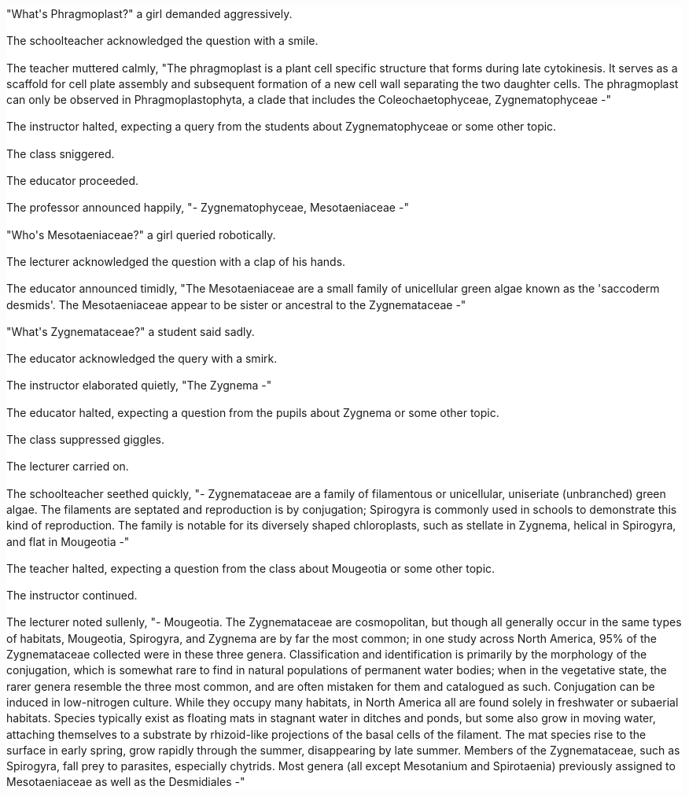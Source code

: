 "What's Phragmoplast?" a girl demanded aggressively.

The schoolteacher acknowledged the question with a smile.

The teacher muttered calmly, "The phragmoplast is a plant cell specific structure that forms during late cytokinesis. It serves as a scaffold for cell plate assembly and subsequent formation of a new cell wall separating the two daughter cells. The phragmoplast can only be observed in Phragmoplastophyta, a clade that includes the Coleochaetophyceae, Zygnematophyceae -"

The instructor halted, expecting a query from the students about Zygnematophyceae or some other topic.

The class sniggered.

The educator proceeded.

The professor announced happily, "- Zygnematophyceae, Mesotaeniaceae -"

"Who's Mesotaeniaceae?" a girl queried robotically.

The lecturer acknowledged the question with a clap of his hands.

The educator announced timidly, "The Mesotaeniaceae are a small family of unicellular green algae known as the 'saccoderm desmids'. The Mesotaeniaceae appear to be sister or ancestral to the Zygnemataceae -"

"What's Zygnemataceae?" a student said sadly.

The educator acknowledged the query with a smirk.

The instructor elaborated quietly, "The Zygnema -"

The educator halted, expecting a question from the pupils about Zygnema or some other topic.

The class suppressed giggles.

The lecturer carried on.

The schoolteacher seethed quickly, "- Zygnemataceae are a family of filamentous or unicellular, uniseriate (unbranched) green algae. The filaments are septated and reproduction is by conjugation; Spirogyra is commonly used in schools to demonstrate this kind of reproduction. The family is notable for its diversely shaped chloroplasts, such as stellate in Zygnema, helical in Spirogyra, and flat in Mougeotia -"

The teacher halted, expecting a question from the class about Mougeotia or some other topic.

The instructor continued.

The lecturer noted sullenly, "- Mougeotia. The Zygnemataceae are cosmopolitan, but though all generally occur in the same types of habitats, Mougeotia, Spirogyra, and Zygnema are by far the most common; in one study across North America, 95% of the Zygnemataceae collected were in these three genera. Classification and identification is primarily by the morphology of the conjugation, which is somewhat rare to find in natural populations of permanent water bodies; when in the vegetative state, the rarer genera resemble the three most common, and are often mistaken for them and catalogued as such. Conjugation can be induced in low-nitrogen culture. While they occupy many habitats, in North America all are found solely in freshwater or subaerial habitats. Species typically exist as floating mats in stagnant water in ditches and ponds, but some also grow in moving water, attaching themselves to a substrate by rhizoid-like projections of the basal cells of the filament. The mat species rise to the surface in early spring, grow rapidly through the summer, disappearing by late summer. Members of the Zygnemataceae, such as Spirogyra, fall prey to parasites, especially chytrids. Most genera (all except Mesotanium and Spirotaenia) previously assigned to Mesotaeniaceae as well as the Desmidiales -"
